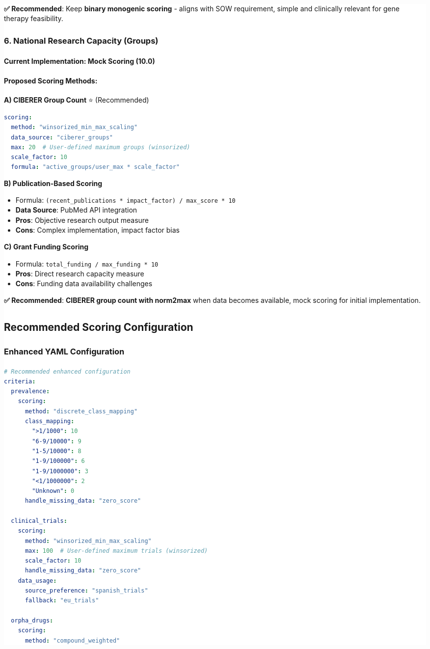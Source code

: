 **✅ Recommended**: Keep **binary monogenic scoring** - aligns with SOW requirement, simple and clinically relevant for gene therapy feasibility.

### 6. National Research Capacity (Groups)

#### Current Implementation: Mock Scoring (10.0)

#### Proposed Scoring Methods:

**A) CIBERER Group Count** ⭐ (Recommended)
```yaml
scoring:
  method: "winsorized_min_max_scaling"
  data_source: "ciberer_groups"
  max: 20  # User-defined maximum groups (winsorized)
  scale_factor: 10
  formula: "active_groups/user_max * scale_factor"
```

**B) Publication-Based Scoring**
- Formula: `(recent_publications * impact_factor) / max_score * 10`
- **Data Source**: PubMed API integration
- **Pros**: Objective research output measure
- **Cons**: Complex implementation, impact factor bias

**C) Grant Funding Scoring**
- Formula: `total_funding / max_funding * 10`
- **Pros**: Direct research capacity measure  
- **Cons**: Funding data availability challenges

**✅ Recommended**: **CIBERER group count with norm2max** when data becomes available, mock scoring for initial implementation.

## Recommended Scoring Configuration

### Enhanced YAML Configuration
```yaml
# Recommended enhanced configuration
criteria:
  prevalence:
    scoring:
      method: "discrete_class_mapping"
      class_mapping:
        ">1/1000": 10
        "6-9/10000": 9  
        "1-5/10000": 8
        "1-9/100000": 6
        "1-9/1000000": 3
        "<1/1000000": 2
        "Unknown": 0
      handle_missing_data: "zero_score"

  clinical_trials:
    scoring:
      method: "winsorized_min_max_scaling"
      max: 100  # User-defined maximum trials (winsorized)
      scale_factor: 10
      handle_missing_data: "zero_score"
    data_usage:
      source_preference: "spanish_trials"
      fallback: "eu_trials"

  orpha_drugs:
    scoring:
      method: "compound_weighted"
```